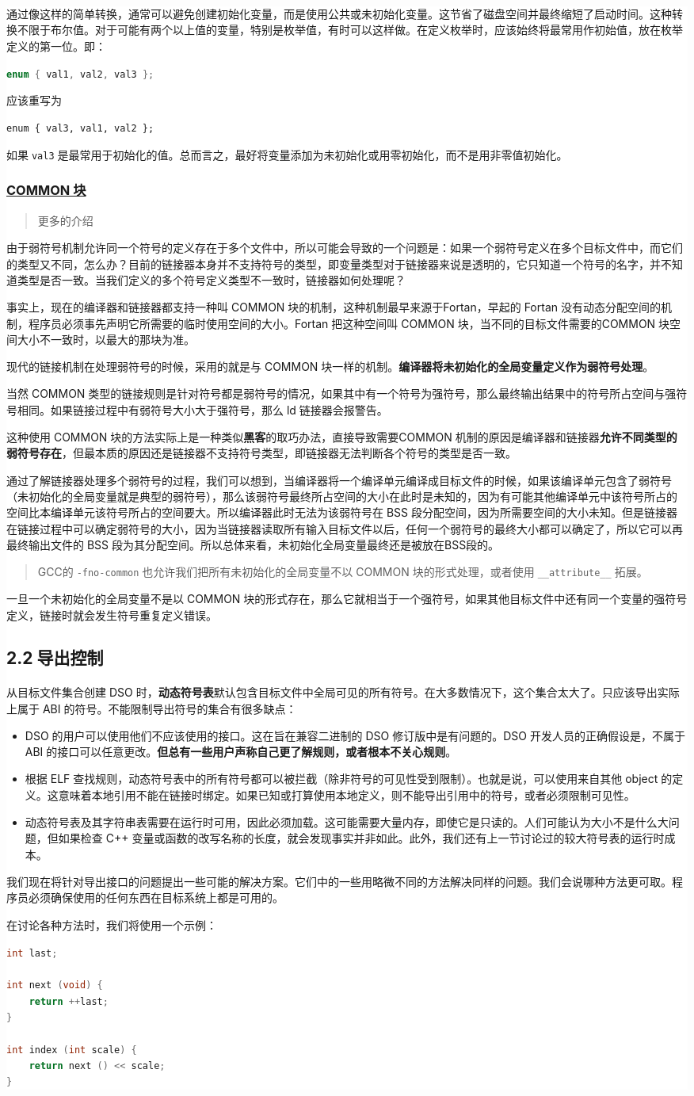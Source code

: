 通过像这样的简单转换，通常可以避免创建初始化变量，而是使用公共或未初始化变量。这节省了磁盘空间并最终缩短了启动时间。这种转换不限于布尔值。对于可能有两个以上值的变量，特别是枚举值，有时可以这样做。在定义枚举时，应该始终将最常用作初始值，放在枚举定义的第一位。即：

```c
enum { val1, val2, val3 };
```

应该重写为

```
enum { val3, val1, val2 };
```
如果 `val3` 是最常用于初始化的值。总而言之，最好将变量添加为未初始化或用零初始化，而不是用非零值初始化。

### [COMMON 块](https://www.cnblogs.com/fr-ruiyang/p/10483397.html)

> 更多的介绍

由于弱符号机制允许同一个符号的定义存在于多个文件中，所以可能会导致的一个问题是：如果一个弱符号定义在多个目标文件中，而它们的类型又不同，怎么办？目前的链接器本身并不支持符号的类型，即变量类型对于链接器来说是透明的，它只知道一个符号的名字，并不知道类型是否一致。当我们定义的多个符号定义类型不一致时，链接器如何处理呢？

事实上，现在的编译器和链接器都支持一种叫 COMMON 块的机制，这种机制最早来源于Fortan，早起的 Fortan 没有动态分配空间的机制，程序员必须事先声明它所需要的临时使用空间的大小。Fortan 把这种空间叫 COMMON 块，当不同的目标文件需要的COMMON 块空间大小不一致时，以最大的那块为准。

现代的链接机制在处理弱符号的时候，采用的就是与 COMMON 块一样的机制。**编译器将未初始化的全局变量定义作为弱符号处理**。

当然 COMMON 类型的链接规则是针对符号都是弱符号的情况，如果其中有一个符号为强符号，那么最终输出结果中的符号所占空间与强符号相同。如果链接过程中有弱符号大小大于强符号，那么 ld 链接器会报警告。

这种使用 COMMON 块的方法实际上是一种类似**黑客**的取巧办法，直接导致需要COMMON 机制的原因是编译器和链接器**允许不同类型的弱符号存在**，但最本质的原因还是链接器不支持符号类型，即链接器无法判断各个符号的类型是否一致。

通过了解链接器处理多个弱符号的过程，我们可以想到，当编译器将一个编译单元编译成目标文件的时候，如果该编译单元包含了弱符号（未初始化的全局变量就是典型的弱符号），那么该弱符号最终所占空间的大小在此时是未知的，因为有可能其他编译单元中该符号所占的空间比本编译单元该符号所占的空间要大。所以编译器此时无法为该弱符号在 BSS 段分配空间，因为所需要空间的大小未知。但是链接器在链接过程中可以确定弱符号的大小，因为当链接器读取所有输入目标文件以后，任何一个弱符号的最终大小都可以确定了，所以它可以再最终输出文件的 BSS 段为其分配空间。所以总体来看，未初始化全局变量最终还是被放在BSS段的。

> GCC的 `-fno-common` 也允许我们把所有未初始化的全局变量不以 COMMON 块的形式处理，或者使用 `__attribute__` 拓展。

一旦一个未初始化的全局变量不是以 COMMON 块的形式存在，那么它就相当于一个强符号，如果其他目标文件中还有同一个变量的强符号定义，链接时就会发生符号重复定义错误。

## 2.2 导出控制<a id="_bookmark37"></a>

从目标文件集合创建 DSO 时，**动态符号表**默认包含目标文件中全局可见的所有符号。在大多数情况下，这个集合太大了。只应该导出实际上属于 ABI 的符号。不能限制导出符号的集合有很多缺点：

- DSO 的用户可以使用他们不应该使用的接口。这在旨在兼容二进制的 DSO 修订版中是有问题的。DSO 开发人员的正确假设是，不属于 ABI 的接口可以任意更改。**但总有一些用户声称自己更了解规则，或者根本不关心规则**。

- 根据 ELF 查找规则，动态符号表中的所有符号都可以被拦截（除非符号的可见性受到限制）。也就是说，可以使用来自其他 object 的定义。这意味着本地引用不能在链接时绑定。如果已知或打算使用本地定义，则不能导出引用中的符号，或者必须限制可见性。

- 动态符号表及其字符串表需要在运行时可用，因此必须加载。这可能需要大量内存，即使它是只读的。人们可能认为大小不是什么大问题，但如果检查 C++ 变量或函数的改写名称的长度，就会发现事实并非如此。此外，我们还有上一节讨论过的较大符号表的运行时成本。

我们现在将针对导出接口的问题提出一些可能的解决方案。它们中的一些用略微不同的方法解决同样的问题。我们会说哪种方法更可取。程序员必须确保使用的任何东西在目标系统上都是可用的。

在讨论各种方法时，我们将使用一个示例：

```c
int last;

int next (void) {
    return ++last;
}

int index (int scale) { 
    return next () << scale;
}
```
